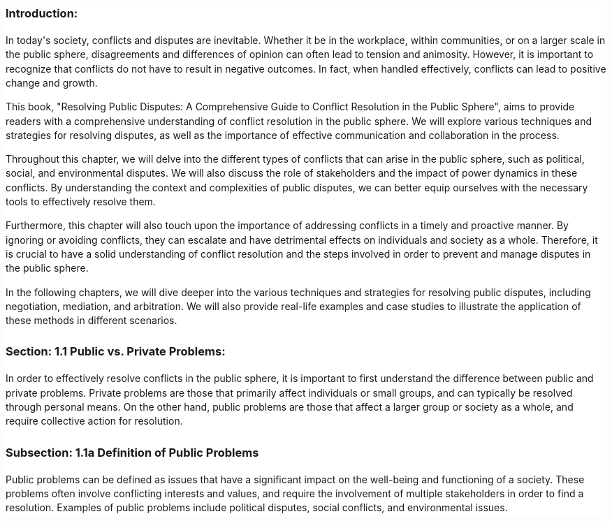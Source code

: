 

### Introduction:



In today's society, conflicts and disputes are inevitable. Whether it be in the workplace, within communities, or on a larger scale in the public sphere, disagreements and differences of opinion can often lead to tension and animosity. However, it is important to recognize that conflicts do not have to result in negative outcomes. In fact, when handled effectively, conflicts can lead to positive change and growth.



This book, "Resolving Public Disputes: A Comprehensive Guide to Conflict Resolution in the Public Sphere", aims to provide readers with a comprehensive understanding of conflict resolution in the public sphere. We will explore various techniques and strategies for resolving disputes, as well as the importance of effective communication and collaboration in the process.



Throughout this chapter, we will delve into the different types of conflicts that can arise in the public sphere, such as political, social, and environmental disputes. We will also discuss the role of stakeholders and the impact of power dynamics in these conflicts. By understanding the context and complexities of public disputes, we can better equip ourselves with the necessary tools to effectively resolve them.



Furthermore, this chapter will also touch upon the importance of addressing conflicts in a timely and proactive manner. By ignoring or avoiding conflicts, they can escalate and have detrimental effects on individuals and society as a whole. Therefore, it is crucial to have a solid understanding of conflict resolution and the steps involved in order to prevent and manage disputes in the public sphere.



In the following chapters, we will dive deeper into the various techniques and strategies for resolving public disputes, including negotiation, mediation, and arbitration. We will also provide real-life examples and case studies to illustrate the application of these methods in different scenarios.



### Section: 1.1 Public vs. Private Problems:



In order to effectively resolve conflicts in the public sphere, it is important to first understand the difference between public and private problems. Private problems are those that primarily affect individuals or small groups, and can typically be resolved through personal means. On the other hand, public problems are those that affect a larger group or society as a whole, and require collective action for resolution.



### Subsection: 1.1a Definition of Public Problems



Public problems can be defined as issues that have a significant impact on the well-being and functioning of a society. These problems often involve conflicting interests and values, and require the involvement of multiple stakeholders in order to find a resolution. Examples of public problems include political disputes, social conflicts, and environmental issues.
